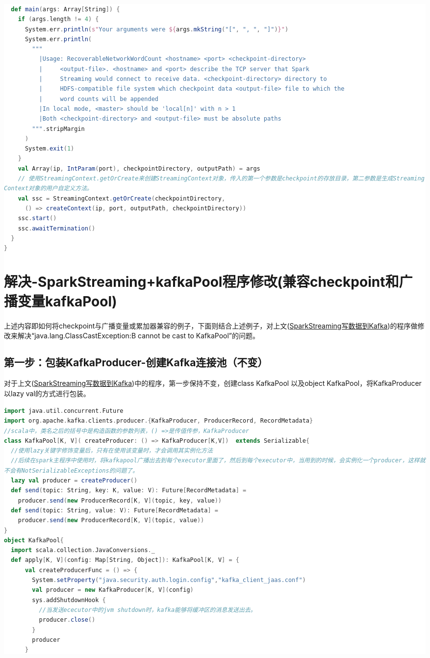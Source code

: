 ```scala  
  def main(args: Array[String]) {
    if (args.length != 4) {
      System.err.println(s"Your arguments were ${args.mkString("[", ", ", "]")}")
      System.err.println(
        """
          |Usage: RecoverableNetworkWordCount <hostname> <port> <checkpoint-directory>
          |     <output-file>. <hostname> and <port> describe the TCP server that Spark
          |     Streaming would connect to receive data. <checkpoint-directory> directory to
          |     HDFS-compatible file system which checkpoint data <output-file> file to which the
          |     word counts will be appended
          |In local mode, <master> should be 'local[n]' with n > 1
          |Both <checkpoint-directory> and <output-file> must be absolute paths
        """.stripMargin
      )
      System.exit(1)
    }
    val Array(ip, IntParam(port), checkpointDirectory, outputPath) = args
    // 使用StreamingContext.getOrCreate来创建StreamingContext对象，传入的第一个参数是checkpoint的存放目录，第二参数是生成StreamingContext对象的用户自定义方法。
    val ssc = StreamingContext.getOrCreate(checkpointDirectory,
      () => createContext(ip, port, outputPath, checkpointDirectory))
    ssc.start()
    ssc.awaitTermination()
  }
}
```  
# 解决-SparkStreaming+kafkaPool程序修改(兼容checkpoint和广播变量kafkaPool)  
上述内容即如何将checkpoint与广播变量或累加器兼容的例子，下面则结合上述例子，对上文([SparkStreaming写数据到Kafka](https://leafming.github.io/bigdata/2018/04/02/SparkStreaming写数据到Kafka-Kafka连接池的使用/))的程序做修改来解决“java.lang.ClassCastException:B cannot be cast to KafkaPool”的问题。  
## 第一步：包装KafkaProducer-创建Kafka连接池（不变）
对于上文([SparkStreaming写数据到Kafka](https://leafming.github.io/bigdata/2018/04/02/SparkStreaming写数据到Kafka-Kafka连接池的使用/))中的程序，第一步保持不变，创建class KafkaPool 以及object KafkaPool，将KafkaProducer以lazy val的方式进行包装。  
```scala
import java.util.concurrent.Future
import org.apache.kafka.clients.producer.{KafkaProducer, ProducerRecord, RecordMetadata}
//scala中，类名之后的括号中是构造函数的参数列表，() =>是传值传参，KafkaProducer
class KafkaPool[K, V]( createProducer: () => KafkaProducer[K,V])  extends Serializable{
  //使用lazy关键字修饰变量后，只有在使用该变量时，才会调用其实例化方法
  //后续在spark主程序中使用时，将kafkapool广播出去到每个executor里面了，然后到每个executor中，当用到的时候，会实例化一个producer，这样就不会有NotSerializableExceptions的问题了。
  lazy val producer = createProducer()
  def send(topic: String, key: K, value: V): Future[RecordMetadata] =
    producer.send(new ProducerRecord[K, V](topic, key, value))
  def send(topic: String, value: V): Future[RecordMetadata] =
    producer.send(new ProducerRecord[K, V](topic, value))
}
object KafkaPool{
  import scala.collection.JavaConversions._
  def apply[K, V](config: Map[String, Object]): KafkaPool[K, V] = {
      val createProducerFunc = () => {
        System.setProperty("java.security.auth.login.config","kafka_client_jaas.conf")
        val producer = new KafkaProducer[K, V](config)
        sys.addShutdownHook {
          //当发送ececutor中的jvm shutdown时，kafka能够将缓冲区的消息发送出去。
          producer.close()
        }
        producer
      }
```